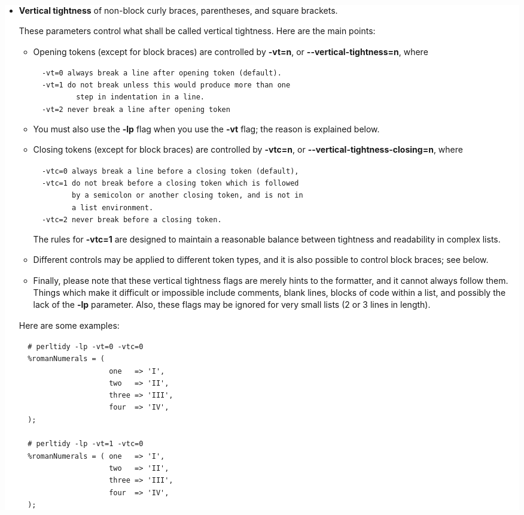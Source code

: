 - **Vertical tightness** of non-block curly braces, parentheses, and square brackets.

    These parameters control what shall be called vertical tightness.  Here are the
    main points:

    - Opening tokens (except for block braces) are controlled by **-vt=n**, or
    **--vertical-tightness=n**, where

            -vt=0 always break a line after opening token (default). 
            -vt=1 do not break unless this would produce more than one 
                    step in indentation in a line.
            -vt=2 never break a line after opening token

    - You must also use the **-lp** flag when you use the **-vt** flag; the
    reason is explained below.
    - Closing tokens (except for block braces) are controlled by **-vtc=n**, or
    **--vertical-tightness-closing=n**, where

            -vtc=0 always break a line before a closing token (default), 
            -vtc=1 do not break before a closing token which is followed 
                   by a semicolon or another closing token, and is not in 
                   a list environment.
            -vtc=2 never break before a closing token.

        The rules for **-vtc=1** are designed to maintain a reasonable balance
        between tightness and readability in complex lists.

    - Different controls may be applied to different token types,
    and it is also possible to control block braces; see below.
    - Finally, please note that these vertical tightness flags are merely
    hints to the formatter, and it cannot always follow them.  Things which
    make it difficult or impossible include comments, blank lines, blocks of
    code within a list, and possibly the lack of the **-lp** parameter.
    Also, these flags may be ignored for very small lists (2 or 3 lines in
    length).

    Here are some examples: 

        # perltidy -lp -vt=0 -vtc=0
        %romanNumerals = (
                           one   => 'I',
                           two   => 'II',
                           three => 'III',
                           four  => 'IV',
        );

        # perltidy -lp -vt=1 -vtc=0
        %romanNumerals = ( one   => 'I',
                           two   => 'II',
                           three => 'III',
                           four  => 'IV',
        );
